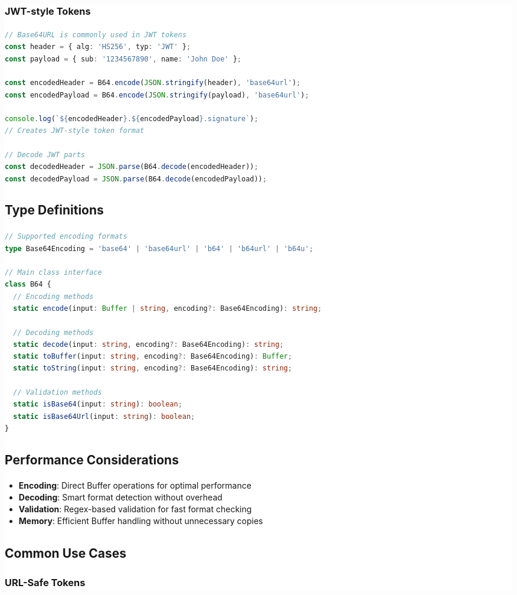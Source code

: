 ### JWT-style Tokens

```typescript
// Base64URL is commonly used in JWT tokens
const header = { alg: 'HS256', typ: 'JWT' };
const payload = { sub: '1234567890', name: 'John Doe' };

const encodedHeader = B64.encode(JSON.stringify(header), 'base64url');
const encodedPayload = B64.encode(JSON.stringify(payload), 'base64url');

console.log(`${encodedHeader}.${encodedPayload}.signature`);
// Creates JWT-style token format

// Decode JWT parts
const decodedHeader = JSON.parse(B64.decode(encodedHeader));
const decodedPayload = JSON.parse(B64.decode(encodedPayload));
```

## Type Definitions

```typescript
// Supported encoding formats
type Base64Encoding = 'base64' | 'base64url' | 'b64' | 'b64url' | 'b64u';

// Main class interface
class B64 {
  // Encoding methods
  static encode(input: Buffer | string, encoding?: Base64Encoding): string;
  
  // Decoding methods
  static decode(input: string, encoding?: Base64Encoding): string;
  static toBuffer(input: string, encoding?: Base64Encoding): Buffer;
  static toString(input: string, encoding?: Base64Encoding): string;
  
  // Validation methods
  static isBase64(input: string): boolean;
  static isBase64Url(input: string): boolean;
}
```

## Performance Considerations

- **Encoding**: Direct Buffer operations for optimal performance
- **Decoding**: Smart format detection without overhead
- **Validation**: Regex-based validation for fast format checking
- **Memory**: Efficient Buffer handling without unnecessary copies

## Common Use Cases

### URL-Safe Tokens
